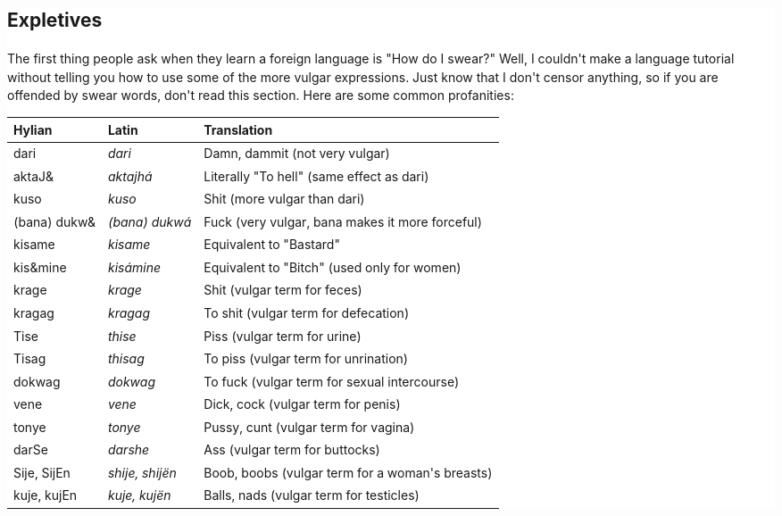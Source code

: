 
## Expletives

The first thing people ask when they learn a foreign language is "How do I swear?" Well, I couldn't make a language tutorial without telling you how to use some of the more vulgar expressions. Just know that I don't censor anything, so if you are offended by swear words, don't read this section. Here are some common profanities:

| Hylian | Latin | Translation |
|:-|:-|:-|
| dari | _dari_ | Damn, dammit (not very vulgar) |
| aktaJ& | _aktajhá_ | Literally "To hell" (same effect as dari) |
| kuso | _kuso_ | Shit (more vulgar than dari) |
| (bana) dukw& | _(bana) dukwá_ | Fuck (very vulgar, bana makes it more forceful) |
| kisame | _kisame_ | Equivalent to "Bastard" |
| kis&mine | _kisámine_ | Equivalent to "Bitch" (used only for women) |
| krage | _krage_ | Shit (vulgar term for feces) |
| kragag | _kragag_ | To shit (vulgar term for defecation) |
| Tise | _thise_ | Piss (vulgar term for urine) |
| Tisag | _thisag_ | To piss (vulgar term for unrination) |
| dokwag | _dokwag_ | To fuck (vulgar term for sexual intercourse) |
| vene | _vene_ | Dick, cock (vulgar term for penis) |
| tonye | _tonye_ | Pussy, cunt (vulgar term for vagina) |
| darSe | _darshe_ | Ass (vulgar term for buttocks) |
| Sije, SijEn | _shije, shijën_ | Boob, boobs (vulgar term for a woman's breasts) |
| kuje, kujEn | _kuje, kujën_ | Balls, nads (vulgar term for testicles) |

